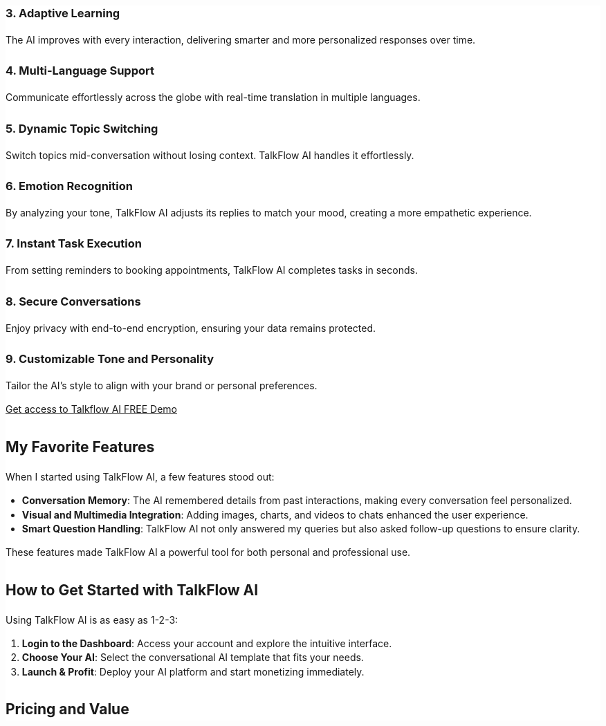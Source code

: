 ### 3. **Adaptive Learning**
The AI improves with every interaction, delivering smarter and more personalized responses over time.

### 4. **Multi-Language Support**
Communicate effortlessly across the globe with real-time translation in multiple languages.

### 5. **Dynamic Topic Switching**
Switch topics mid-conversation without losing context. TalkFlow AI handles it effortlessly.

### 6. **Emotion Recognition**
By analyzing your tone, TalkFlow AI adjusts its replies to match your mood, creating a more empathetic experience.

### 7. **Instant Task Execution**
From setting reminders to booking appointments, TalkFlow AI completes tasks in seconds.

### 8. **Secure Conversations**
Enjoy privacy with end-to-end encryption, ensuring your data remains protected.

### 9. **Customizable Tone and Personality**
Tailor the AI’s style to align with your brand or personal preferences.

[Get access to Talkflow AI FREE Demo](https://warriorplus.com/o2/a/f7t0khg/0)

## **My Favorite Features**

When I started using TalkFlow AI, a few features stood out:

- **Conversation Memory**: The AI remembered details from past interactions, making every conversation feel personalized.
- **Visual and Multimedia Integration**: Adding images, charts, and videos to chats enhanced the user experience.
- **Smart Question Handling**: TalkFlow AI not only answered my queries but also asked follow-up questions to ensure clarity.

These features made TalkFlow AI a powerful tool for both personal and professional use.



## **How to Get Started with TalkFlow AI**

Using TalkFlow AI is as easy as 1-2-3:

1. **Login to the Dashboard**: Access your account and explore the intuitive interface.
2. **Choose Your AI**: Select the conversational AI template that fits your needs.
3. **Launch & Profit**: Deploy your AI platform and start monetizing immediately.



## **Pricing and Value**
